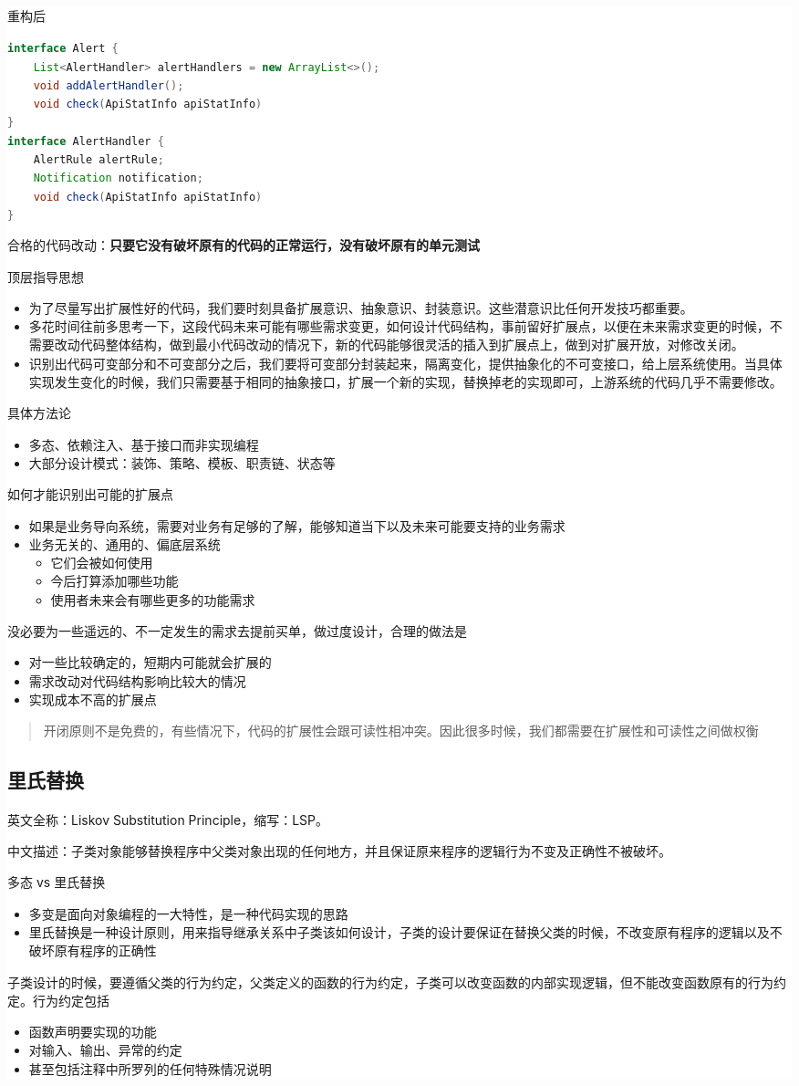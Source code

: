 重构后
```java
interface Alert {
    List<AlertHandler> alertHandlers = new ArrayList<>();
    void addAlertHandler();
    void check(ApiStatInfo apiStatInfo)
}
interface AlertHandler {
    AlertRule alertRule;
    Notification notification;
    void check(ApiStatInfo apiStatInfo)
}
```

合格的代码改动：**只要它没有破坏原有的代码的正常运行，没有破坏原有的单元测试**

顶层指导思想
* 为了尽量写出扩展性好的代码，我们要时刻具备扩展意识、抽象意识、封装意识。这些潜意识比任何开发技巧都重要。
* 多花时间往前多思考一下，这段代码未来可能有哪些需求变更，如何设计代码结构，事前留好扩展点，以便在未来需求变更的时候，不需要改动代码整体结构，做到最小代码改动的情况下，新的代码能够很灵活的插入到扩展点上，做到对扩展开放，对修改关闭。
* 识别出代码可变部分和不可变部分之后，我们要将可变部分封装起来，隔离变化，提供抽象化的不可变接口，给上层系统使用。当具体实现发生变化的时候，我们只需要基于相同的抽象接口，扩展一个新的实现，替换掉老的实现即可，上游系统的代码几乎不需要修改。

具体方法论
* 多态、依赖注入、基于接口而非实现编程
* 大部分设计模式：装饰、策略、模板、职责链、状态等

如何才能识别出可能的扩展点
* 如果是业务导向系统，需要对业务有足够的了解，能够知道当下以及未来可能要支持的业务需求
* 业务无关的、通用的、偏底层系统
  * 它们会被如何使用
  * 今后打算添加哪些功能
  * 使用者未来会有哪些更多的功能需求

没必要为一些遥远的、不一定发生的需求去提前买单，做过度设计，合理的做法是
* 对一些比较确定的，短期内可能就会扩展的
* 需求改动对代码结构影响比较大的情况
* 实现成本不高的扩展点

> 开闭原则不是免费的，有些情况下，代码的扩展性会跟可读性相冲突。因此很多时候，我们都需要在扩展性和可读性之间做权衡

## 里氏替换
英文全称：Liskov Substitution Principle，缩写：LSP。

中文描述：子类对象能够替换程序中父类对象出现的任何地方，并且保证原来程序的逻辑行为不变及正确性不被破坏。

多态 vs 里氏替换
* 多变是面向对象编程的一大特性，是一种代码实现的思路
* 里氏替换是一种设计原则，用来指导继承关系中子类该如何设计，子类的设计要保证在替换父类的时候，不改变原有程序的逻辑以及不破坏原有程序的正确性

子类设计的时候，要遵循父类的行为约定，父类定义的函数的行为约定，子类可以改变函数的内部实现逻辑，但不能改变函数原有的行为约定。行为约定包括
* 函数声明要实现的功能
* 对输入、输出、异常的约定
* 甚至包括注释中所罗列的任何特殊情况说明
